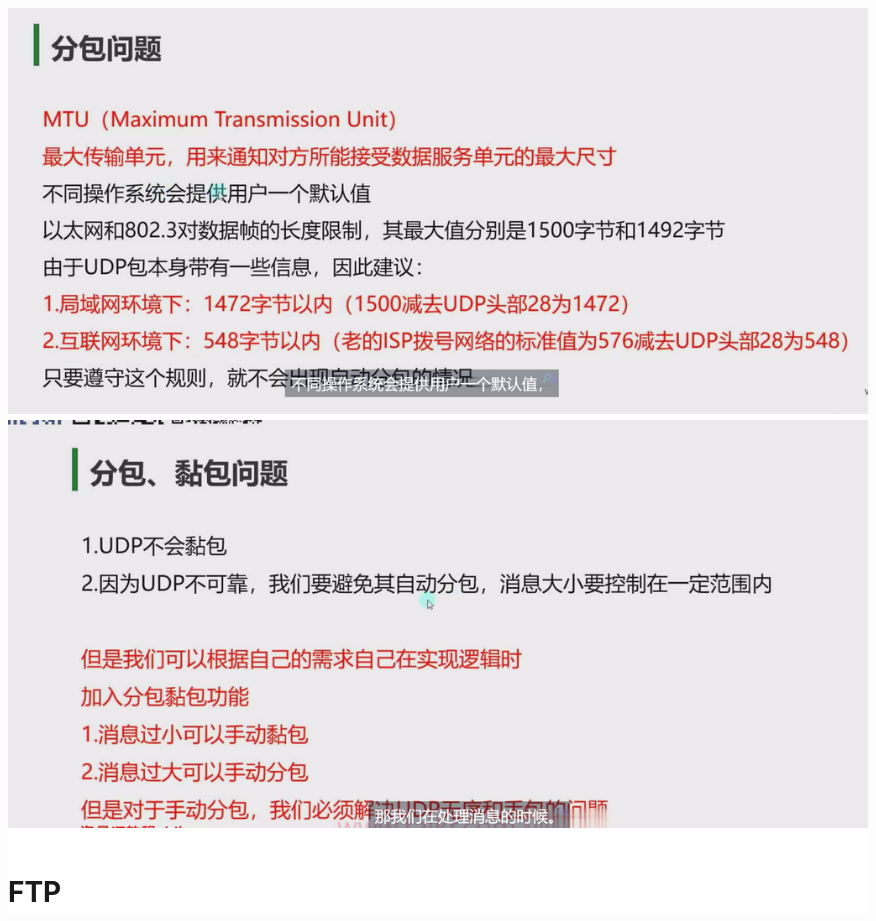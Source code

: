 ![1745477605476](./网络基础知识.assets/1745477605476.png)![1745477731054](./网络基础知识.assets/1745477731054.png)

# FTP
